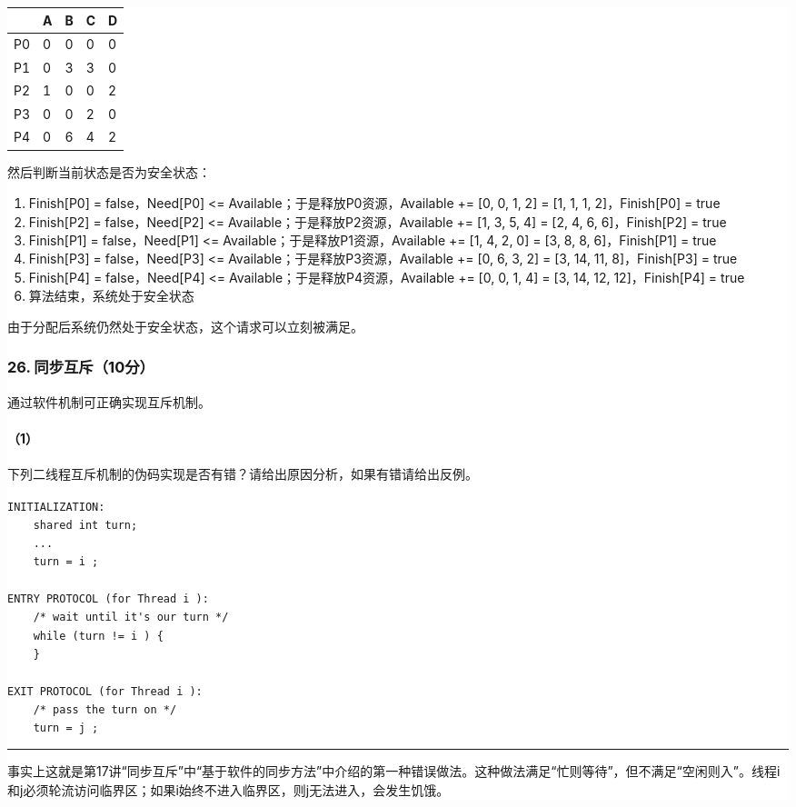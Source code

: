 | | A | B | C | D |
| --- | --- | --- | --- | --- |
| P0 | 0 | 0 | 0 | 0 |
| P1 | 0 | 3 | 3 | 0 |
| P2 | 1 | 0 | 0 | 2 |
| P3 | 0 | 0 | 2 | 0 |
| P4 | 0 | 6 | 4 | 2 |

然后判断当前状态是否为安全状态：
1. Finish[P0] = false，Need[P0] <= Available；于是释放P0资源，Available += [0, 0, 1, 2] = [1, 1, 1, 2]，Finish[P0] = true
2. Finish[P2] = false，Need[P2] <= Available；于是释放P2资源，Available += [1, 3, 5, 4] = [2, 4, 6, 6]，Finish[P2] = true
3. Finish[P1] = false，Need[P1] <= Available；于是释放P1资源，Available += [1, 4, 2, 0] = [3, 8, 8, 6]，Finish[P1] = true
4. Finish[P3] = false，Need[P3] <= Available；于是释放P3资源，Available += [0, 6, 3, 2] = [3, 14, 11, 8]，Finish[P3] = true
5. Finish[P4] = false，Need[P4] <= Available；于是释放P4资源，Available += [0, 0, 1, 4] = [3, 14, 12, 12]，Finish[P4] = true
6. 算法结束，系统处于安全状态

由于分配后系统仍然处于安全状态，这个请求可以立刻被满足。

### 26. 同步互斥（10分）

通过软件机制可正确实现互斥机制。

#### （1）

下列二线程互斥机制的伪码实现是否有错？请给出原因分析，如果有错请给出反例。

```
INITIALIZATION:
    shared int turn;
    ...
    turn = i ;

ENTRY PROTOCOL (for Thread i ):
    /* wait until it's our turn */
    while (turn != i ) {
    }

EXIT PROTOCOL (for Thread i ):
    /* pass the turn on */
    turn = j ;
```

---


事实上这就是第17讲“同步互斥”中“基于软件的同步方法”中介绍的第一种错误做法。这种做法满足“忙则等待”，但不满足“空闲则入”。线程i和j必须轮流访问临界区；如果i始终不进入临界区，则j无法进入，会发生饥饿。


[^osbook]: [【原理】线程的属性与特征分析](https://github.com/chyyuu/simple_os_book/blob/master/zh/chapter-4/what_is_thread.md)